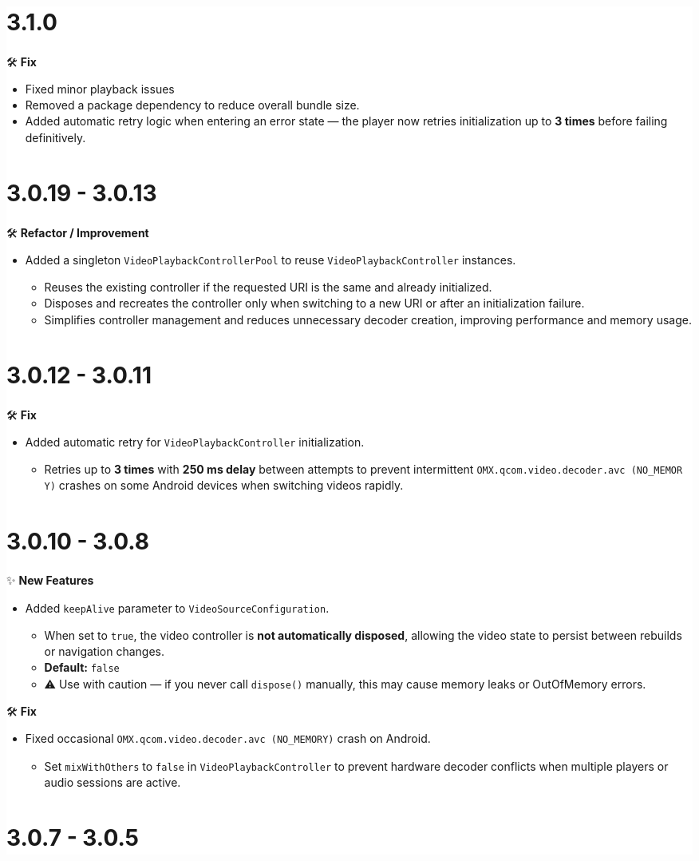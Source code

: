 # 3.1.0

🛠 **Fix**

* Fixed minor playback issues 
* Removed a package dependency to reduce overall bundle size.
* Added automatic retry logic when entering an error state — the player now retries initialization up to **3 times** before failing definitively.

# 3.0.19 - 3.0.13

🛠 **Refactor / Improvement**

* Added a singleton `VideoPlaybackControllerPool` to reuse `VideoPlaybackController` instances.

  * Reuses the existing controller if the requested URI is the same and already initialized.
  * Disposes and recreates the controller only when switching to a new URI or after an initialization failure.
  * Simplifies controller management and reduces unnecessary decoder creation, improving performance and memory usage.

# 3.0.12 - 3.0.11

🛠 **Fix**

* Added automatic retry for `VideoPlaybackController` initialization.

  * Retries up to **3 times** with **250 ms delay** between attempts to prevent intermittent
    `OMX.qcom.video.decoder.avc (NO_MEMORY)` crashes on some Android devices when switching videos rapidly.

# 3.0.10 - 3.0.8

✨ **New Features**

* Added `keepAlive` parameter to `VideoSourceConfiguration`.

  * When set to `true`, the video controller is **not automatically disposed**, allowing the video state to persist between rebuilds or navigation changes.
  * **Default:** `false`
  * ⚠️ Use with caution — if you never call `dispose()` manually, this may cause memory leaks or OutOfMemory errors.


🛠 **Fix**

* Fixed occasional `OMX.qcom.video.decoder.avc (NO_MEMORY)` crash on Android.

  * Set `mixWithOthers` to `false` in `VideoPlaybackController` to prevent hardware decoder conflicts when multiple players or audio sessions are active.

#  3.0.7 - 3.0.5
